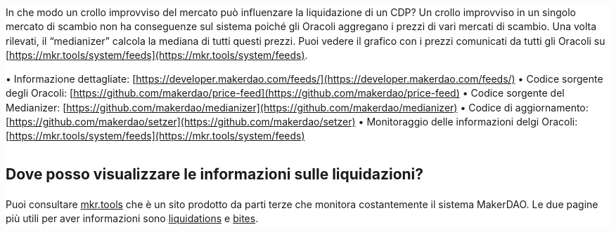 In che modo un crollo improvviso del mercato può influenzare la liquidazione di un CDP? Un crollo improvviso in un singolo mercato di scambio non ha conseguenze sul sistema poiché gli Oracoli aggregano i prezzi di vari mercati di scambio. Una volta rilevati, il “medianizer” calcola la mediana di tutti questi prezzi. Puoi vedere il grafico con i prezzi comunicati da tutti gli Oracoli su [https://mkr.tools/system/feeds](https://mkr.tools/system/feeds).

• Informazione dettagliate: [https://developer.makerdao.com/feeds/](https://developer.makerdao.com/feeds/) • Codice sorgente degli Oracoli: [https://github.com/makerdao/price-feed](https://github.com/makerdao/price-feed) • Codice sorgente del Medianizer: [https://github.com/makerdao/medianizer](https://github.com/makerdao/medianizer) • Codice di aggiornamento: [https://github.com/makerdao/setzer](https://github.com/makerdao/setzer) • Monitoraggio delle informazioni delgi Oracoli: [https://mkr.tools/system/feeds](https://mkr.tools/system/feeds)

## Dove posso visualizzare le informazioni sulle liquidazioni?

Puoi consultare [mkr.tools](https://mkr.tools) che è un sito prodotto da parti terze che monitora costantemente il sistema MakerDAO. Le due pagine più utili per aver informazioni sono [liquidations](https://mkr.tools/system/liquidations) e [bites](https://mkr.tools/system/bites).

